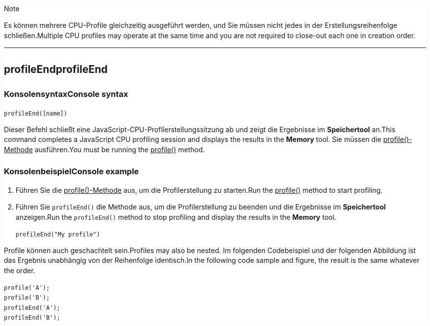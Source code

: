 > [!NOTE]
> <span data-ttu-id="a7f81-292">Es können mehrere CPU-Profile gleichzeitig ausgeführt werden, und Sie müssen nicht jedes in der Erstellungsreihenfolge schließen.</span><span class="sxs-lookup"><span data-stu-id="a7f81-292">Multiple CPU profiles may operate at the same time and you are not required to close-out each one in creation order.</span></span>  

---  

## <a name="profileend"></a><span data-ttu-id="a7f81-293">profileEnd</span><span class="sxs-lookup"><span data-stu-id="a7f81-293">profileEnd</span></span>  

### <a name="console-syntax"></a><span data-ttu-id="a7f81-294">Konsolensyntax</span><span class="sxs-lookup"><span data-stu-id="a7f81-294">Console syntax</span></span>  

```console
profileEnd([name])
```  

<span data-ttu-id="a7f81-295">Dieser Befehl schließt eine JavaScript-CPU-Profilerstellungssitzung ab und zeigt die Ergebnisse im **Speichertool** an.</span><span class="sxs-lookup"><span data-stu-id="a7f81-295">This command completes a JavaScript CPU profiling session and displays the results in the **Memory** tool.</span></span>  <span data-ttu-id="a7f81-296">Sie müssen die [profile()-Methode](#profile) ausführen.</span><span class="sxs-lookup"><span data-stu-id="a7f81-296">You must be running the [profile()](#profile) method.</span></span>    

### <a name="console-example"></a><span data-ttu-id="a7f81-297">Konsolenbeispiel</span><span class="sxs-lookup"><span data-stu-id="a7f81-297">Console example</span></span>  

1.  <span data-ttu-id="a7f81-298">Führen Sie die [profile()-Methode](#profile) aus, um die Profilerstellung zu starten.</span><span class="sxs-lookup"><span data-stu-id="a7f81-298">Run the [profile()](#profile) method to start profiling.</span></span>  
1.  <span data-ttu-id="a7f81-299">Führen Sie `profileEnd()` die Methode aus, um die Profilerstellung zu beenden und die Ergebnisse im **Speichertool** anzeigen.</span><span class="sxs-lookup"><span data-stu-id="a7f81-299">Run the `profileEnd()` method to stop profiling and display the results in the **Memory** tool.</span></span>  
    
    ```console
    profileEnd("My profile")
    ```  

<span data-ttu-id="a7f81-300">Profile können auch geschachtelt sein.</span><span class="sxs-lookup"><span data-stu-id="a7f81-300">Profiles may also be nested.</span></span>  <span data-ttu-id="a7f81-301">Im folgenden Codebeispiel und der folgenden Abbildung ist das Ergebnis unabhängig von der Reihenfolge identisch.</span><span class="sxs-lookup"><span data-stu-id="a7f81-301">In the following code sample and figure, the result is the same whatever the order.</span></span>  

```console
profile('A');
profile('B');
profileEnd('A');
profileEnd('B');
```  


[DevtoolsConsoleApi]: ./api.md "Konsolen-API-| Microsoft Docs"  
[DevToolsConsoleApiConsoleDirObject]: ./api.md#dir "dir – Konsolen-API-| Microsoft Docs"  
[DevtoolsJavascriptBreakpoints]: ../javascript/breakpoints.md "So halten Sie Ihren Code mit Haltepunkten in Microsoft Edge DevTools | Microsoft Docs"  
[DevtoolsRenderingToolsJsRuntime]: ../rendering-tools/js-runtime.md "Beschleunigen sie die JavaScript-Laufzeit | Microsoft Docs"  
[CR1050237]: https://crbug.com/1050237 "Problem 1050237: debug(function) funktioniert nicht | Chromium Fehler"  
[MdnDocsWebApiConsoleDir]: https://developer.mozilla.org/docs/Web/API/Console/dir "Console.dir() | MDN"  
[MdnDocsWebApiConsoleDirxml]: https://developer.mozilla.org/docs/Web/API/Console/dirxml "Console.dirxml() | MDN"  
[MdnDocsWebApiDocumentQueryselector]: https://developer.mozilla.org/docs/Web/API/Document/querySelector "Document.querySelector() | MDN"  
[MdnDocsWebApiDocumentQueryselectorall]: https://developer.mozilla.org/docs/Web/API/Document/querySelectorAll "Document.querySelectorAll() | MDN"  
[CCA4IL]: https://creativecommons.org/licenses/by/4.0  
[CCby4Image]: https://i.creativecommons.org/l/by/4.0/88x31.png  
[GoogleSitePolicies]: https://developers.google.com/terms/site-policies  
[KayceBasques]: https://developers.google.com/web/resources/contributors#kayce-basques  